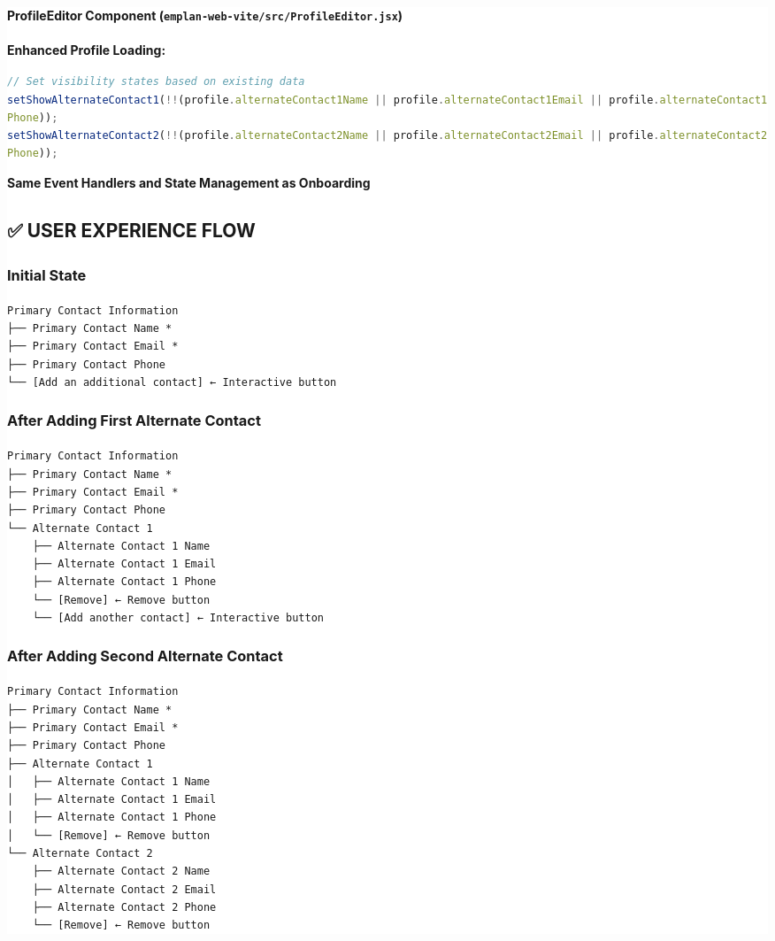 #### **ProfileEditor Component (`emplan-web-vite/src/ProfileEditor.jsx`)**

**Enhanced Profile Loading:**
```javascript
// Set visibility states based on existing data
setShowAlternateContact1(!!(profile.alternateContact1Name || profile.alternateContact1Email || profile.alternateContact1Phone));
setShowAlternateContact2(!!(profile.alternateContact2Name || profile.alternateContact2Email || profile.alternateContact2Phone));
```

**Same Event Handlers and State Management as Onboarding**

## ✅ **USER EXPERIENCE FLOW**

### **Initial State**
```
Primary Contact Information
├── Primary Contact Name *
├── Primary Contact Email *
├── Primary Contact Phone
└── [Add an additional contact] ← Interactive button
```

### **After Adding First Alternate Contact**
```
Primary Contact Information
├── Primary Contact Name *
├── Primary Contact Email *
├── Primary Contact Phone
└── Alternate Contact 1
    ├── Alternate Contact 1 Name
    ├── Alternate Contact 1 Email
    ├── Alternate Contact 1 Phone
    └── [Remove] ← Remove button
    └── [Add another contact] ← Interactive button
```

### **After Adding Second Alternate Contact**
```
Primary Contact Information
├── Primary Contact Name *
├── Primary Contact Email *
├── Primary Contact Phone
├── Alternate Contact 1
│   ├── Alternate Contact 1 Name
│   ├── Alternate Contact 1 Email
│   ├── Alternate Contact 1 Phone
│   └── [Remove] ← Remove button
└── Alternate Contact 2
    ├── Alternate Contact 2 Name
    ├── Alternate Contact 2 Email
    ├── Alternate Contact 2 Phone
    └── [Remove] ← Remove button
```
